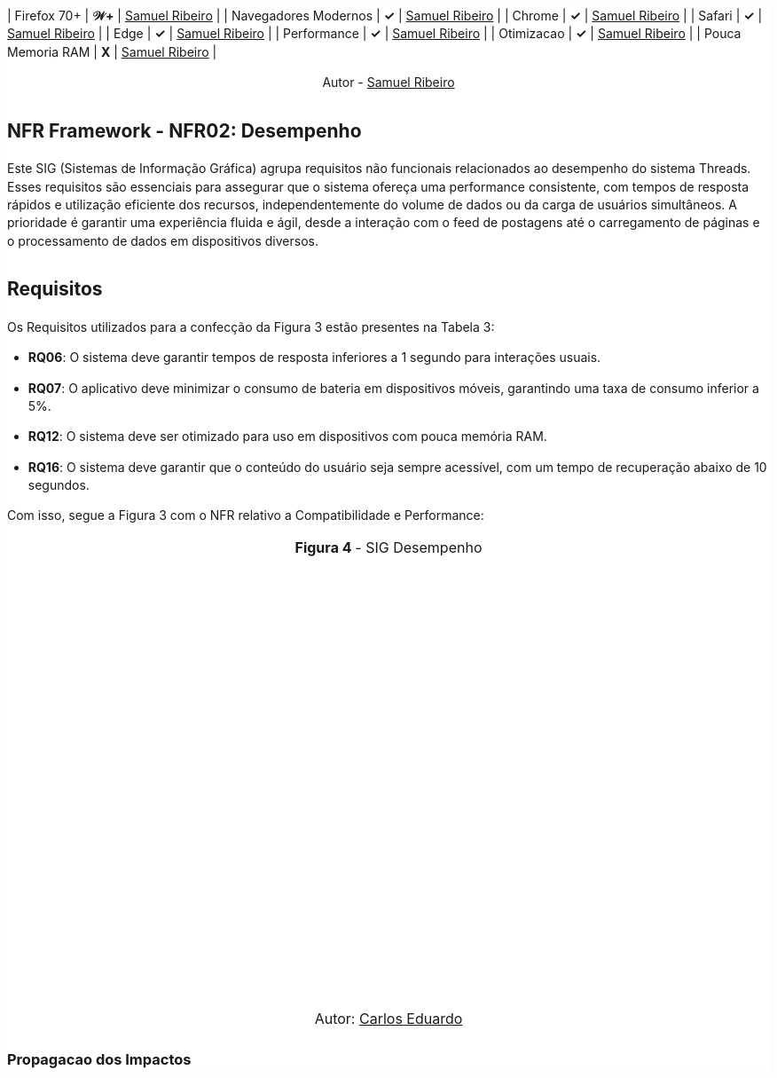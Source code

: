 | Firefox 70+                   | **𝒲+**      | [Samuel Ribeiro](https://github.com/SamuelRicosta) |
| Navegadores Modernos          | **✓**       | [Samuel Ribeiro](https://github.com/SamuelRicosta) |
| Chrome                        | **✓**       | [Samuel Ribeiro](https://github.com/SamuelRicosta) |
| Safari                        | **✓**       | [Samuel Ribeiro](https://github.com/SamuelRicosta) |
| Edge                          | **✓**       | [Samuel Ribeiro](https://github.com/SamuelRicosta) |
| Performance                   | **✓**       | [Samuel Ribeiro](https://github.com/SamuelRicosta) |
| Otimizacao                    | **✓**       | [Samuel Ribeiro](https://github.com/SamuelRicosta) |
| Pouca Memoria RAM             | **X**       | [Samuel Ribeiro](https://github.com/SamuelRicosta) |

<p style="text-align: center;">Autor - <a href="https://github.com/SamuelRicosta" target="_blank">Samuel Ribeiro</a></p>

## NFR Framework - NFR02: Desempenho

Este SIG (Sistemas de Informação Gráfica) agrupa requisitos não funcionais relacionados ao desempenho do sistema Threads. Esses requisitos são essenciais para assegurar que o sistema ofereça uma performance consistente, com tempos de resposta rápidos e utilização eficiente dos recursos, independentemente do volume de dados ou da carga de usuários simultâneos. A prioridade é garantir uma experiência fluida e ágil, desde a interação com o feed de postagens até o carregamento de páginas e o processamento de dados em dispositivos diversos.

## Requisitos

Os Requisitos utilizados para a confecção da Figura 3 estão presentes na Tabela 3:

- **RQ06**: O sistema deve garantir tempos de resposta inferiores a 1 segundo para interações usuais.

- **RQ07**: O aplicativo deve minimizar o consumo de bateria em dispositivos móveis, garantindo uma taxa de consumo inferior a 5%.

- **RQ12**: O sistema deve ser otimizado para uso em dispositivos com pouca memória RAM.

- **RQ16**: O sistema deve garantir que o conteúdo do usuário seja sempre acessível, com um tempo de recuperação abaixo de 10 segundos.

Com isso, segue a Figura 3 com o NFR relativo a Compatibilidade e Performance:

<font size="3"><p style="text-align: center"><b>Figura 4 </b> - SIG Desempenho</p></font>

<center>
<div style="width: 640px; height: 480px; margin: 10px; position: relative;"><iframe allowfullscreen frameborder="0" style="width:640px; height:480px" src="https://lucid.app/documents/embedded/bfed40cc-9870-4549-a871-54e519cdcec8" id="4RfB5gTnTy_A"></iframe></div>
</center>

<font size="3"><p style="text-align: center"> Autor: [Carlos Eduardo](https://github.com/dudupaz)</p></font>

### Propagacao dos Impactos
